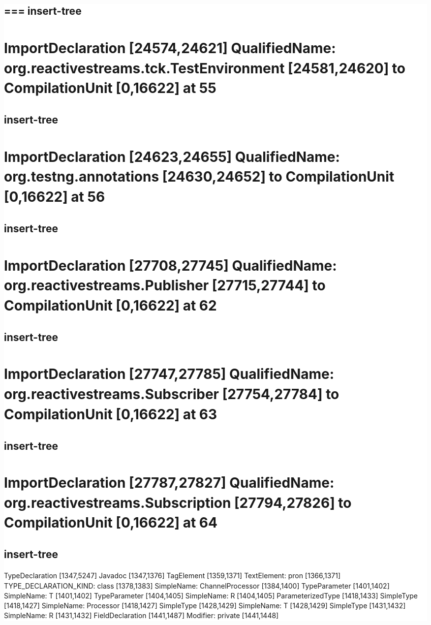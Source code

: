 ===
insert-tree
---
ImportDeclaration [24574,24621]
    QualifiedName: org.reactivestreams.tck.TestEnvironment [24581,24620]
to
CompilationUnit [0,16622]
at 55
===
insert-tree
---
ImportDeclaration [24623,24655]
    QualifiedName: org.testng.annotations [24630,24652]
to
CompilationUnit [0,16622]
at 56
===
insert-tree
---
ImportDeclaration [27708,27745]
    QualifiedName: org.reactivestreams.Publisher [27715,27744]
to
CompilationUnit [0,16622]
at 62
===
insert-tree
---
ImportDeclaration [27747,27785]
    QualifiedName: org.reactivestreams.Subscriber [27754,27784]
to
CompilationUnit [0,16622]
at 63
===
insert-tree
---
ImportDeclaration [27787,27827]
    QualifiedName: org.reactivestreams.Subscription [27794,27826]
to
CompilationUnit [0,16622]
at 64
===
insert-tree
---
TypeDeclaration [1347,5247]
    Javadoc [1347,1376]
        TagElement [1359,1371]
            TextElement:  pron [1366,1371]
    TYPE_DECLARATION_KIND: class [1378,1383]
    SimpleName: ChannelProcessor [1384,1400]
    TypeParameter [1401,1402]
        SimpleName: T [1401,1402]
    TypeParameter [1404,1405]
        SimpleName: R [1404,1405]
    ParameterizedType [1418,1433]
        SimpleType [1418,1427]
            SimpleName: Processor [1418,1427]
        SimpleType [1428,1429]
            SimpleName: T [1428,1429]
        SimpleType [1431,1432]
            SimpleName: R [1431,1432]
    FieldDeclaration [1441,1487]
        Modifier: private [1441,1448]
